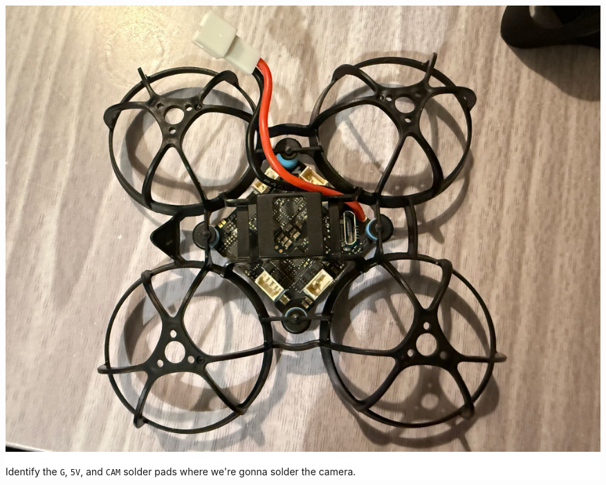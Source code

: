 ![flight controller assembled with frame, shot from below](custom-micro-drone-build-from-mepsking-11.jpg)

Identify the `G`, `5V`, and `CAM` solder pads where we're gonna solder the camera.
